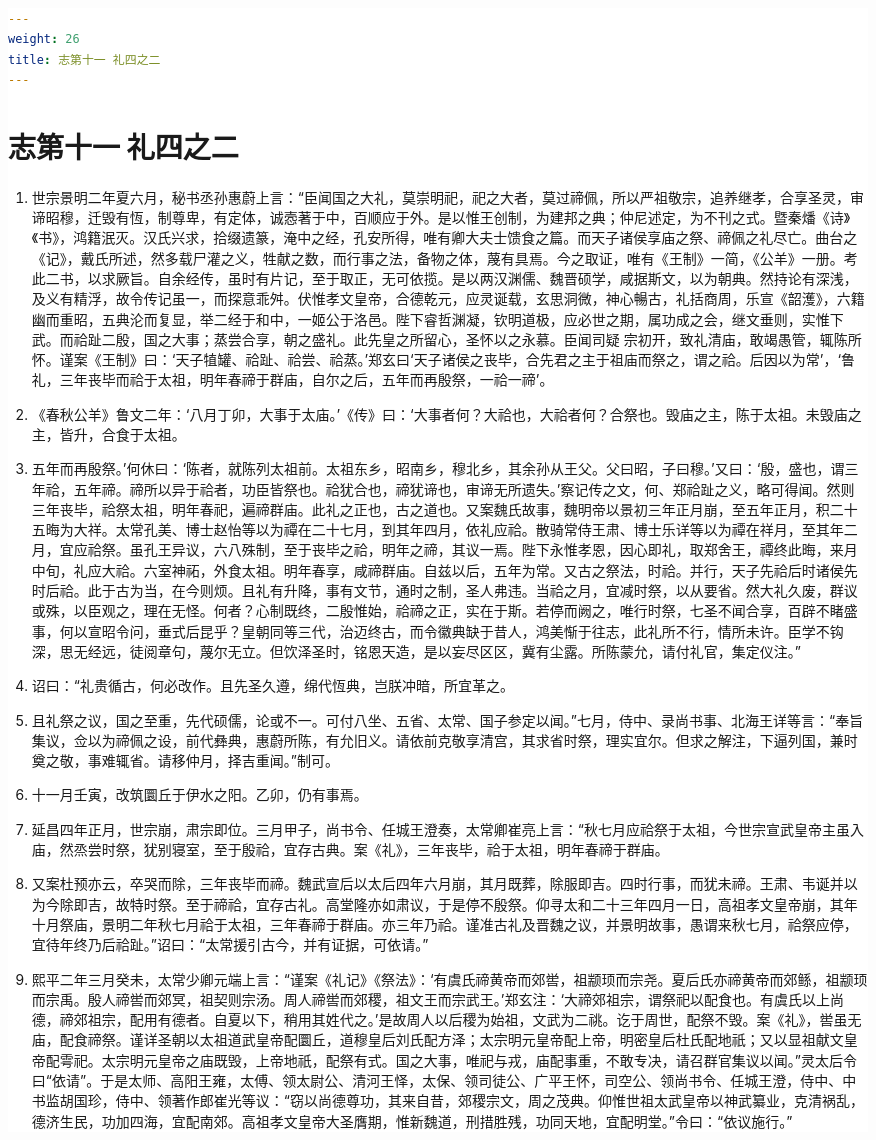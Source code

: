 ```yaml
---
weight: 26
title: 志第十一 礼四之二
---
```


# 志第十一 礼四之二

1. <span id="志第十一_礼四之二-1"></span>
世宗景明二年夏六月，秘书丞孙惠蔚上言：“臣闻国之大礼，莫崇明祀，祀之大者，莫过禘佩，所以严祖敬宗，追养继孝，合享圣灵，审谛昭穆，迁毁有恆，制尊卑，有定体，诚悫著于中，百顺应于外。是以惟王创制，为建邦之典；仲尼述定，为不刊之式。暨秦燔《诗》《书》，鸿籍泯灭。汉氏兴求，拾缀遗篆，淹中之经，孔安所得，唯有卿大夫士馈食之篇。而天子诸侯享庙之祭、禘佩之礼尽亡。曲台之《记》，戴氏所述，然多载尸灌之义，牲献之数，而行事之法，备物之体，蔑有具焉。今之取证，唯有《王制》一简，《公羊》一册。考此二书，以求厥旨。自余经传，虽时有片记，至于取正，无可依揽。是以两汉渊儒、魏晋硕学，咸据斯文，以为朝典。然持论有深浅，及义有精浮，故令传记虽一，而探意乖舛。伏惟孝文皇帝，合德乾元，应灵诞载，玄思洞微，神心暢古，礼括商周，乐宣《韶濩》，六籍幽而重昭，五典沦而复显，举二经于和中，一姬公于洛邑。陛下睿哲渊凝，钦明道极，应必世之期，属功成之会，继文垂则，实惟下武。而祫趾二殷，国之大事；蒸尝合享，朝之盛礼。此先皇之所留心，圣怀以之永慕。臣闻司疑 宗初开，致礼清庙，敢竭愚管，辄陈所怀。谨案《王制》曰：‘天子犆罐、祫趾、祫尝、祫蒸。’郑玄曰‘天子诸侯之丧毕，合先君之主于祖庙而祭之，谓之祫。后因以为常’，‘鲁礼，三年丧毕而祫于太祖，明年春禘于群庙，自尔之后，五年而再殷祭，一祫一禘’。

2. <span id="志第十一_礼四之二-2"></span>
《春秋公羊》鲁文二年：‘八月丁卯，大事于太庙。’《传》曰：‘大事者何？大祫也，大祫者何？合祭也。毁庙之主，陈于太祖。未毁庙之主，皆升，合食于太祖。

3. <span id="志第十一_礼四之二-3"></span>
五年而再殷祭。’何休曰：‘陈者，就陈列太祖前。太祖东乡，昭南乡，穆北乡，其余孙从王父。父曰昭，子曰穆。’又曰：‘殷，盛也，谓三年祫，五年禘。禘所以异于祫者，功臣皆祭也。祫犹合也，禘犹谛也，审谛无所遗失。’察记传之文，何、郑祫趾之义，略可得闻。然则三年丧毕，祫祭太祖，明年春祀，遍禘群庙。此礼之正也，古之道也。又案魏氏故事，魏明帝以景初三年正月崩，至五年正月，积二十五晦为大祥。太常孔美、博士赵怡等以为禫在二十七月，到其年四月，依礼应祫。散骑常侍王肃、博士乐详等以为禫在祥月，至其年二月，宜应祫祭。虽孔王异议，六八殊制，至于丧毕之祫，明年之禘，其议一焉。陛下永惟孝恩，因心即礼，取郑舍王，禫终此晦，来月中旬，礼应大祫。六室神祏，外食太祖。明年春享，咸禘群庙。自兹以后，五年为常。又古之祭法，时祫。并行，天子先祫后时诸侯先时后祫。此于古为当，在今则烦。且礼有升降，事有文节，通时之制，圣人弗违。当祫之月，宜减时祭，以从要省。然大礼久废，群议或殊，以臣观之，理在无怪。何者？心制既终，二殷惟始，祫禘之正，实在于斯。若停而阙之，唯行时祭，七圣不闻合享，百辟不睹盛事，何以宣昭令问，垂式后昆乎？皇朝同等三代，治迈终古，而令徽典缺于昔人，鸿美惭于往志，此礼所不行，情所未许。臣学不钩深，思无经远，徒阅章句，蔑尔无立。但饮泽圣时，铭恩天造，是以妄尽区区，冀有尘露。所陈蒙允，请付礼官，集定仪注。”

4. <span id="志第十一_礼四之二-4"></span>
诏曰：“礼贵循古，何必改作。且先圣久遵，绵代恆典，岂朕冲暗，所宜革之。

5. <span id="志第十一_礼四之二-5"></span>
且礼祭之议，国之至重，先代硕儒，论或不一。可付八坐、五省、太常、国子参定以闻。”七月，侍中、录尚书事、北海王详等言：“奉旨集议，佥以为禘佩之设，前代彝典，惠蔚所陈，有允旧义。请依前克敬享清宫，其求省时祭，理实宜尔。但求之解注，下逼列国，兼时奠之敬，事难辄省。请移仲月，择吉重闻。”制可。

6. <span id="志第十一_礼四之二-6"></span>
十一月壬寅，改筑圜丘于伊水之阳。乙卯，仍有事焉。

7. <span id="志第十一_礼四之二-7"></span>
延昌四年正月，世宗崩，肃宗即位。三月甲子，尚书令、任城王澄奏，太常卿崔亮上言：“秋七月应祫祭于太祖，今世宗宣武皇帝主虽入庙，然烝尝时祭，犹别寝室，至于殷祫，宜存古典。案《礼》，三年丧毕，祫于太祖，明年春禘于群庙。

8. <span id="志第十一_礼四之二-8"></span>
又案杜预亦云，卒哭而除，三年丧毕而禘。魏武宣后以太后四年六月崩，其月既葬，除服即吉。四时行事，而犹未禘。王肃、韦诞并以为今除即吉，故特时祭。至于禘祫，宜存古礼。高堂隆亦如肃议，于是停不殷祭。仰寻太和二十三年四月一日，高祖孝文皇帝崩，其年十月祭庙，景明二年秋七月祫于太祖，三年春禘于群庙。亦三年乃祫。谨准古礼及晋魏之议，并景明故事，愚谓来秋七月，祫祭应停，宜待年终乃后祫趾。”诏曰：“太常援引古今，并有证据，可依请。”

9. <span id="志第十一_礼四之二-9"></span>
熙平二年三月癸未，太常少卿元端上言：“谨案《礼记》《祭法》：‘有虞氏禘黄帝而郊喾，祖颛顼而宗尧。夏后氏亦禘黄帝而郊鲧，祖颛顼而宗禹。殷人禘喾而郊冥，祖契则宗汤。周人禘喾而郊稷，祖文王而宗武王。’郑玄注：‘大禘郊祖宗，谓祭祀以配食也。有虞氏以上尚德，禘郊祖宗，配用有德者。自夏以下，稍用其姓代之。’是故周人以后稷为始祖，文武为二祧。讫于周世，配祭不毁。案《礼》，喾虽无庙，配食禘祭。谨详圣朝以太祖道武皇帝配圜丘，道穆皇后刘氏配方泽；太宗明元皇帝配上帝，明密皇后杜氏配地祇；又以显祖献文皇帝配雩祀。太宗明元皇帝之庙既毁，上帝地祇，配祭有式。国之大事，唯祀与戎，庙配事重，不敢专决，请召群官集议以闻。”灵太后令曰“依请”。于是太师、高阳王雍，太傅、领太尉公、清河王怿，太保、领司徒公、广平王怀，司空公、领尚书令、任城王澄，侍中、中书监胡国珍，侍中、领著作郎崔光等议：“窃以尚德尊功，其来自昔，郊稷宗文，周之茂典。仰惟世祖太武皇帝以神武纂业，克清祸乱，德济生民，功加四海，宜配南郊。高祖孝文皇帝大圣膺期，惟新魏道，刑措胜残，功同天地，宜配明堂。”令曰：“依议施行。”
